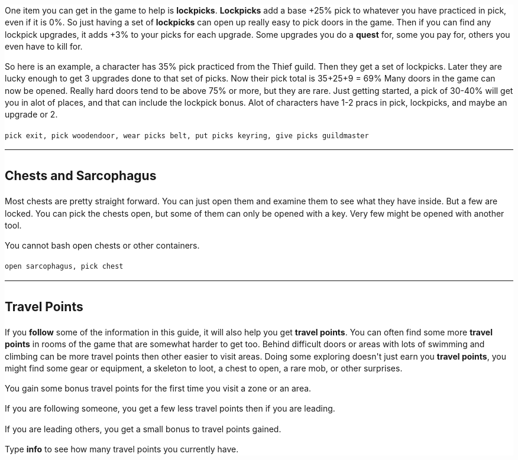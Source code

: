 One item you can get in the game to help is **lockpicks**. **Lockpicks**
add a base +25% pick to whatever you have practiced in pick, even if it
is 0%. So just having a set of **lockpicks** can open up really easy to
pick doors in the game. Then if you can find any lockpick upgrades, it
adds +3% to your picks for each upgrade. Some upgrades you do a
**quest** for, some you pay for, others you even have to kill for.

So here is an example, a character has 35% pick practiced from the Thief
guild. Then they get a set of lockpicks. Later they are lucky enough to
get 3 upgrades done to that set of picks. Now their pick total is
35+25+9 = 69% Many doors in the game can now be opened. Really hard
doors tend to be above 75% or more, but they are rare. Just getting
started, a pick of 30-40% will get you in alot of places, and that can
include the lockpick bonus. Alot of characters have 1-2 pracs in pick,
lockpicks, and maybe an upgrade or 2.

`pick exit, pick woodendoor, wear picks belt, put picks keyring, give picks guildmaster`

------------------------------------------------------------------------

## **Chests and Sarcophagus**

Most chests are pretty straight forward. You can just open them and
examine them to see what they have inside. But a few are locked. You can
pick the chests open, but some of them can only be opened with a key.
Very few might be opened with another tool.

You cannot bash open chests or other containers.

`open sarcophagus, pick chest`

------------------------------------------------------------------------

## **Travel Points**

If you **follow** some of the information in this guide, it will also
help you get **travel points**. You can often find some more **travel
points** in rooms of the game that are somewhat harder to get too.
Behind difficult doors or areas with lots of swimming and climbing can
be more travel points then other easier to visit areas. Doing some
exploring doesn't just earn you **travel points**, you might find some
gear or equipment, a skeleton to loot, a chest to open, a rare mob, or
other surprises.

You gain some bonus travel points for the first time you visit a zone or
an area.

If you are following someone, you get a few less travel points then if
you are leading.

If you are leading others, you get a small bonus to travel points
gained.

Type **info** to see how many travel points you currently have.

